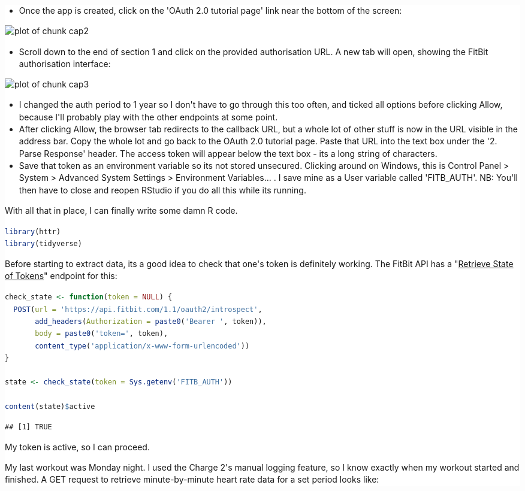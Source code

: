   * Once the app is created, click on the 'OAuth 2.0 tutorial page' link near the bottom of the screen:
  
<img src="https://github.com/obrl-soil/obrl-soil.github.io/blob/master/images/fbapplanding.PNG" title="plot of chunk cap2" alt="plot of chunk cap2" style="display: block; margin: auto;" />

  * Scroll down to the end of section 1 and click on the provided authorisation URL. A new tab will open, showing the FitBit authorisation interface:
  
<img src="https://github.com/obrl-soil/obrl-soil.github.io/blob/master/images/authpage.PNG" title="plot of chunk cap3" alt="plot of chunk cap3" style="display: block; margin: auto;" />

  * I changed the auth period to 1 year so I don't have to go through this too often, and ticked all options before clicking Allow, because I'll probably play with the other endpoints at some point.
  * After clicking Allow, the browser tab redirects to the callback URL, but a whole lot of other stuff is now in the URL visible in the address bar. Copy the whole lot and go back to the OAuth 2.0 tutorial page. Paste that URL into the text box under the '2. Parse Response' header. The access token will appear below the text box - its a long string of characters. 
  * Save that token as an environment variable so its not stored unsecured. Clicking around on Windows, this is Control Panel > System > Advanced System Settings > Environment Variables... . I save mine as a User variable called 'FITB_AUTH'. NB: You'll then have to close and reopen RStudio if you do all this while its running.
  
With all that in place, I can finally write some damn R code.


```r
library(httr)
library(tidyverse)
```
  
Before starting to extract data, its a good idea to check that one's token is definitely working. The FitBit API has a "[Retrieve State of Tokens](https://dev.fitbit.com/build/reference/web-api/oauth2/)" endpoint for this:


```r
check_state <- function(token = NULL) {
  POST(url = 'https://api.fitbit.com/1.1/oauth2/introspect',
       add_headers(Authorization = paste0('Bearer ', token)),
       body = paste0('token=', token),
       content_type('application/x-www-form-urlencoded'))
}

state <- check_state(token = Sys.getenv('FITB_AUTH'))

content(state)$active
```

```
## [1] TRUE
```

My token is active, so I can proceed. 

My last workout was Monday night. I used the Charge 2's manual logging feature, so I know exactly when my workout started and finished. A GET request to retrieve minute-by-minute heart rate data for a set period looks like:
